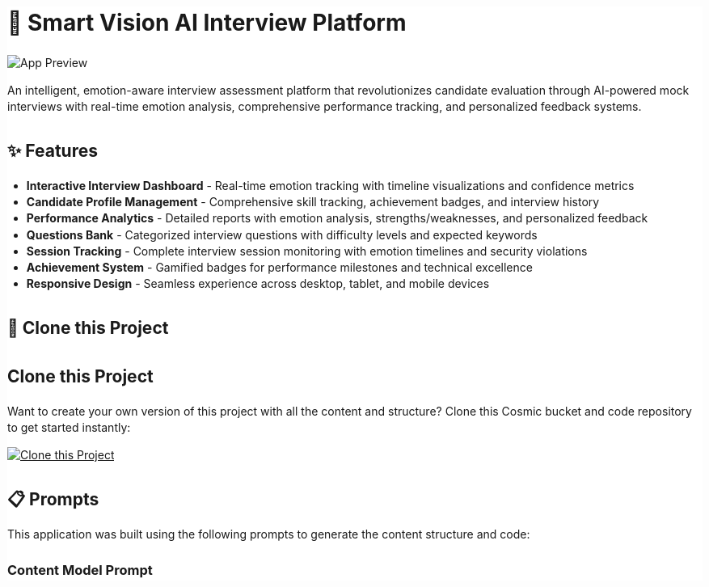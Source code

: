 # 🎯 Smart Vision AI Interview Platform

![App Preview](https://images.unsplash.com/photo-1573496359142-b8d87734a5a2?w=1200&h=300&fit=crop&auto=format)

An intelligent, emotion-aware interview assessment platform that revolutionizes candidate evaluation through AI-powered mock interviews with real-time emotion analysis, comprehensive performance tracking, and personalized feedback systems.

## ✨ Features

- **Interactive Interview Dashboard** - Real-time emotion tracking with timeline visualizations and confidence metrics
- **Candidate Profile Management** - Comprehensive skill tracking, achievement badges, and interview history
- **Performance Analytics** - Detailed reports with emotion analysis, strengths/weaknesses, and personalized feedback
- **Questions Bank** - Categorized interview questions with difficulty levels and expected keywords
- **Session Tracking** - Complete interview session monitoring with emotion timelines and security violations
- **Achievement System** - Gamified badges for performance milestones and technical excellence
- **Responsive Design** - Seamless experience across desktop, tablet, and mobile devices

## 🚀 Clone this Project

## Clone this Project

Want to create your own version of this project with all the content and structure? Clone this Cosmic bucket and code repository to get started instantly:

[![Clone this Project](https://img.shields.io/badge/Clone%20this%20Project-29abe2?style=for-the-badge&logo=cosmic&logoColor=white)](https://app.cosmicjs.com/projects/new?clone_bucket=68fc6b7e92c9229c30fe57e2&clone_repository=68fc6db992c9229c30fe5938)

## 📋 Prompts

This application was built using the following prompts to generate the content structure and code:

### Content Model Prompt
